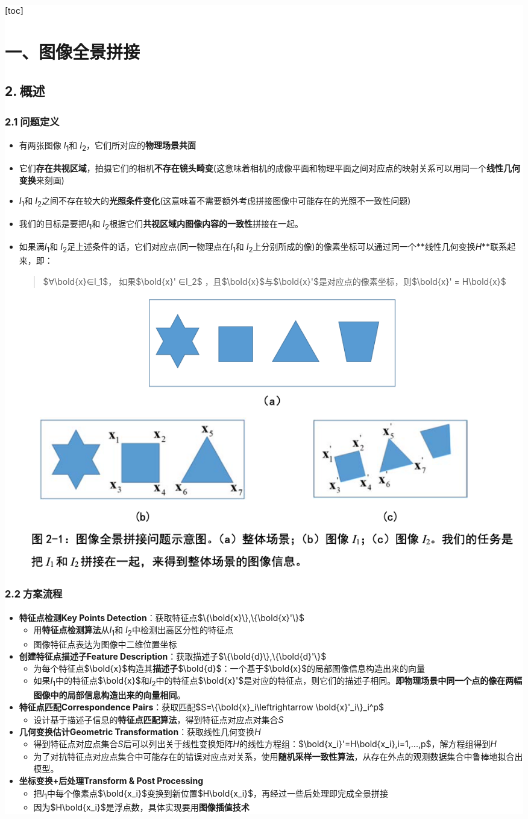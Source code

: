 [toc]



# 一、图像全景拼接

## 2. 概述

### 2.1 问题定义

- 有两张图像 $I_1$和 $I_2$，它们所对应的**物理场景共面**

- 它们**存在共视区域**，拍摄它们的相机**不存在镜头畸变**(这意味着相机的成像平面和物理平面之间对应点的映射关系可以用同一个**线性几何变换**来刻画)

-  $I_1$和 $I_2$之间不存在较大的**光照条件变化**(这意味着不需要额外考虑拼接图像中可能存在的光照不一致性问题)

- 我们的目标是要把$I_1$和 $I_2$根据它们**共视区域内图像内容的一致性**拼接在一起。

- 如果满$I_1$和 $I_2$足上述条件的话，它们对应点(同一物理点在$I_1$和 $I_2$上分别所成的像)的像素坐标可以通过同一个**线性几何变换$H$**联系起来，即：

  >  $∀\bold{x}∈I_1$， 如果$\bold{x}' ∈I_2$ ，且$\bold{x}$与$\bold{x}'$是对应点的像素坐标，则$\bold{x}' = H\bold{x}$

<img src="img/2.1.png">

### 2.2 方案流程

- **特征点检测Key Points Detection**：获取特征点$\{\bold{x}\},\{\bold{x}'\}$
  - 用**特征点检测算法**从$I_1$和 $I_2$中检测出高区分性的特征点
  - 图像特征点表达为图像中二维位置坐标
- **创建特征点描述子Feature Description**：获取描述子$\{\bold{d}\},\{\bold{d}'\}$
  - 为每个特征点$\bold{x}$构造其**描述子**$\bold{d}$：一个基于$\bold{x}$的局部图像信息构造出来的向量
  - 如果$I_1$中的特征点$\bold{x}$和$I_2$中的特征点$\bold{x}'$是对应的特征点，则它们的描述子相同。**即物理场景中同一个点的像在两幅图像中的局部信息构造出来的向量相同**。
- **特征点匹配Correspondence Pairs**：获取匹配$S=\{\bold{x}_i\leftrightarrow \bold{x}'_i\}_i^p$
  - 设计基于描述子信息的**特征点匹配算法**，得到特征点对应点对集合$S$
- **几何变换估计Geometric Transformation**：获取线性几何变换$H$
  - 得到特征点对应点集合$S$后可以列出关于线性变换矩阵$H$的线性方程组：$\bold{x_i}'=H\bold{x_i},i=1,...,p$，解方程组得到$H$
  - 为了对抗特征点对应点集合中可能存在的错误对应点对关系，使用**随机采样一致性算法**，从存在外点的观测数据集合中鲁棒地拟合出模型。
- **坐标变换+后处理Transform & Post Processing**
  - 把$I_1$中每个像素点$\bold{x_i}$变换到新位置$H\bold{x_i}$，再经过一些后处理即完成全景拼接
  - 因为$H\bold{x_i}$是浮点数，具体实现要用**图像插值技术**
